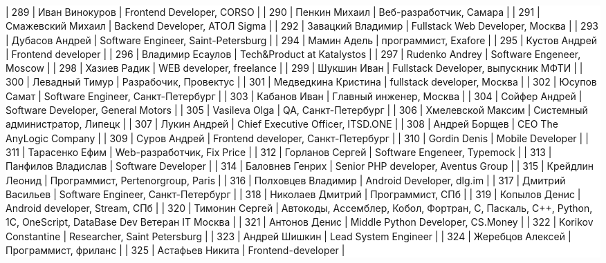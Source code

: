 | 289  | Иван Винокуров        | Frontend Developer, CORSO               |
| 290  | Пенкин Михаил          | Веб-разработчик, Самара |
| 291  | Смажевский Михаил  | Backend Developer, АТОЛ Sigma       |
| 292  | Завацкий Владимир  | Fullstack Web Developer, Москва   |
| 293  | Дубасов Андрей        | Software Engineer, Saint-Petersburg     |
| 294  | Мамин Адель              | программист, Exafore         |
| 295  | Кустов Андрей          | Frontend developer                      |
| 296  | Владимир Есаулов    | Tech&Product at Katalystos              |
| 297  | Rudenko Andrey                     | Software Engeneer, Moscow               |
| 298  | Хазиев Радик            | WEB developer, freelance                |
| 299  | Шукшин Иван              | Fullstack Developer, выпускник МФТИ |
| 300  | Левадный Тимур        | Разрабочик, Провектус |
| 301  | Медведкина Кристина | fullstack developer, Москва       |
| 302  | Юсупов Самат            | Software Engineer, Санкт-Петербург |
| 303  | Кабанов Иван            | Главный инженер, Москва |
| 304  | Сойфер Андрей          | Software Developer, General Motors      |
| 305  | Vasileva Olga                      | QA, Санкт-Петербург       |
| 306  | Хмелевской Максим  | Системный администратор, Липецк |
| 307  | Лукин Андрей            | Chief Executive Officer, ITSD.ONE       |
| 308  | Андрей Борщев          | CEO The AnyLogic Company                |
| 309  | Суров Андрей            | Frontend developer, Санкт-Петербург |
| 310  | Gordin Denis                       | Mobile Developer                        |
| 311  | Тарасенко Ефим        | Web-разработчик, Fix Price   |
| 312  | Горланов Сергей      | Software Engeneer, Typemock             |
| 313  | Панфилов Владислав | Software Developer                      |
| 314  | Баловнев Генрих      | Senior PHP developer, Aventus Group     |
| 315  | Крейдлин Леонид      | Программист, Pertenorgroup, Paris |
| 316  | Полховцев Владимир | Android Developer, dlg.im               |
| 317  | Дмитрий Васильев    | Software Engineer, Санкт-Петербург |
| 318  | Николаев Дмитрий    | Программист, СПб          |
| 319  | Копылов Денис          | Android developer, Stream, СПб       |
| 320  | Тимонин Сергей        | Автокоды, Ассемблер, Кобол, Фортран, С, Паскаль, С++, Python, 1С, OneScript, DataBase Dev Ветеран IT Москва |
| 321  | Антонов Денис          | Middle Python Developer, CS.Money       |
| 322  | Korikov Constantine                | Researcher, Saint Petersburg            |
| 323  | Андрей Шишкин          | Lead System Engineer                    |
| 324  | Жеребцов Алексей    | Программист, фриланс  |
| 325  | Астафьев Никита      | Frontend-developer                      |